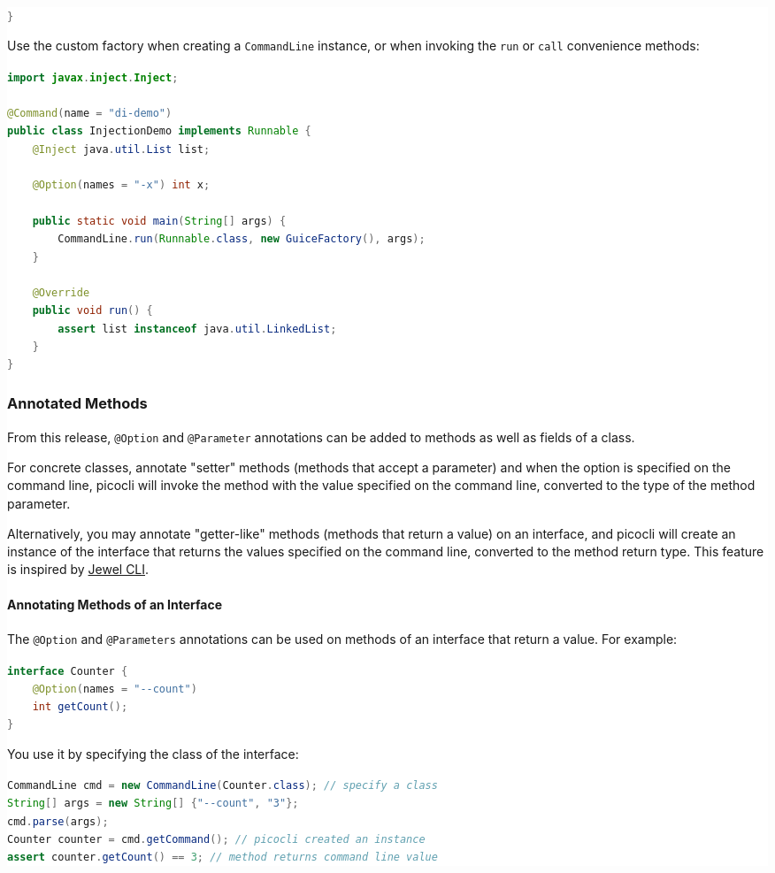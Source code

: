 ```java
}
```


Use the custom factory when creating a `CommandLine` instance, or when invoking the `run` or `call` convenience methods:

```java
import javax.inject.Inject;

@Command(name = "di-demo")
public class InjectionDemo implements Runnable {
    @Inject java.util.List list;

    @Option(names = "-x") int x;

    public static void main(String[] args) {
        CommandLine.run(Runnable.class, new GuiceFactory(), args);
    }

    @Override
    public void run() {
        assert list instanceof java.util.LinkedList;
    }
}
```


### <a name="3.2.0-method-annotations"></a> Annotated Methods
From this release, `@Option` and `@Parameter` annotations can be added to methods as well as fields of a class.

For concrete classes, annotate "setter" methods (methods that accept a parameter) and when the option is specified on the command line, picocli will invoke the method with the value specified on the command line, converted to the type of the method parameter.

Alternatively, you may annotate "getter-like" methods (methods that return a value) on an interface, and picocli will create an instance of the interface that returns the values specified on the command line, converted to the method return type. This feature is inspired by [Jewel CLI](https://github.com/lexicalscope/jewelcli).

#### Annotating Methods of an Interface
The `@Option` and `@Parameters` annotations can be used on methods of an interface that return a value. For example:

```java
interface Counter {
    @Option(names = "--count")
    int getCount();
}
```
You use it by specifying the class of the interface:
```java
CommandLine cmd = new CommandLine(Counter.class); // specify a class
String[] args = new String[] {"--count", "3"};
cmd.parse(args);
Counter counter = cmd.getCommand(); // picocli created an instance
assert counter.getCount() == 3; // method returns command line value
```
